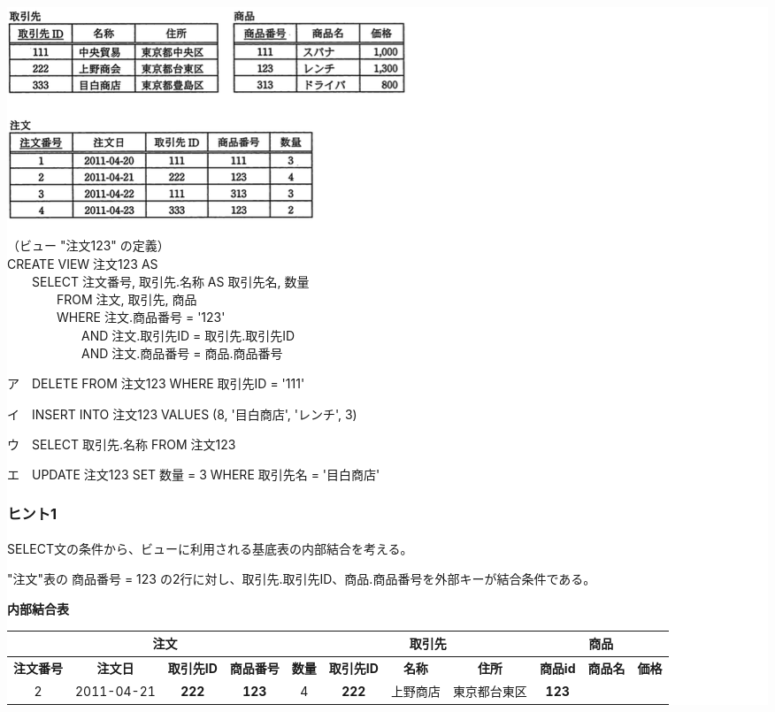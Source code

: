 ![出典：データベーススペシャリスト試験 平成23年度 特別試験 午前Ⅱ 問8](./img/ipa_h23s_ds_am2_q8.png)

（ビュー "注文123" の定義）<br>
CREATE VIEW 注文123 AS<br>
　　SELECT 注文番号, 取引先.名称 AS 取引先名, 数量<br>
　　　　FROM 注文, 取引先, 商品<br>
　　　　WHERE 注文.商品番号 = '123'<br>
　　　　　　AND 注文.取引先ID = 取引先.取引先ID<br>
　　　　　　AND 注文.商品番号 = 商品.商品番号<br>

ア　DELETE FROM 注文123 WHERE 取引先ID = '111'

イ　INSERT INTO 注文123 VALUES (8, '目白商店', 'レンチ', 3)

ウ　SELECT 取引先.名称 FROM 注文123

エ　UPDATE 注文123 SET 数量 = 3 WHERE 取引先名 = '目白商店'

### ヒント1

SELECT文の条件から、ビューに利用される基底表の内部結合を考える。

"注文"表の 商品番号 = 123 の2行に対し、取引先.取引先ID、商品.商品番号を外部キーが結合条件である。

**内部結合表**

<table style="text-align: center;">
  <tr>
    <th colspan="5">注文</th>
    <th colspan="3">取引先</th>
    <th colspan="3">商品</th>
  </tr>
  <tr>
    <th>注文番号</th>
    <th>注文日</th>
    <th>取引先ID</th>
    <th>商品番号</th>
    <th>数量</th>
    <th>取引先ID</th>
    <th>名称</th>
    <th>住所</th>
    <th>商品id</th>
    <th>商品名</th>
    <th>価格</th>
  </tr>
  <tr>
    <td>2</td>
    <td>2011-04-21</td>
    <td><strong>222<strong></td>
    <td><strong>123</strong></td>
    <td>4</td>
    <td><strong>222<strong></td>
    <td>上野商店</td>
    <td>東京都台東区</td>
    <td><strong>123</strong></td>